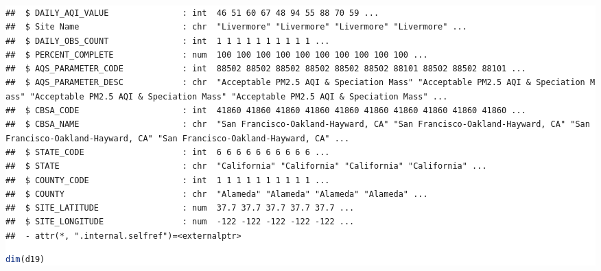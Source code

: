     ##  $ DAILY_AQI_VALUE               : int  46 51 60 67 48 94 55 88 70 59 ...
    ##  $ Site Name                     : chr  "Livermore" "Livermore" "Livermore" "Livermore" ...
    ##  $ DAILY_OBS_COUNT               : int  1 1 1 1 1 1 1 1 1 1 ...
    ##  $ PERCENT_COMPLETE              : num  100 100 100 100 100 100 100 100 100 100 ...
    ##  $ AQS_PARAMETER_CODE            : int  88502 88502 88502 88502 88502 88502 88101 88502 88502 88101 ...
    ##  $ AQS_PARAMETER_DESC            : chr  "Acceptable PM2.5 AQI & Speciation Mass" "Acceptable PM2.5 AQI & Speciation Mass" "Acceptable PM2.5 AQI & Speciation Mass" "Acceptable PM2.5 AQI & Speciation Mass" ...
    ##  $ CBSA_CODE                     : int  41860 41860 41860 41860 41860 41860 41860 41860 41860 41860 ...
    ##  $ CBSA_NAME                     : chr  "San Francisco-Oakland-Hayward, CA" "San Francisco-Oakland-Hayward, CA" "San Francisco-Oakland-Hayward, CA" "San Francisco-Oakland-Hayward, CA" ...
    ##  $ STATE_CODE                    : int  6 6 6 6 6 6 6 6 6 6 ...
    ##  $ STATE                         : chr  "California" "California" "California" "California" ...
    ##  $ COUNTY_CODE                   : int  1 1 1 1 1 1 1 1 1 1 ...
    ##  $ COUNTY                        : chr  "Alameda" "Alameda" "Alameda" "Alameda" ...
    ##  $ SITE_LATITUDE                 : num  37.7 37.7 37.7 37.7 37.7 ...
    ##  $ SITE_LONGITUDE                : num  -122 -122 -122 -122 -122 ...
    ##  - attr(*, ".internal.selfref")=<externalptr>

``` r
dim(d19)
```
